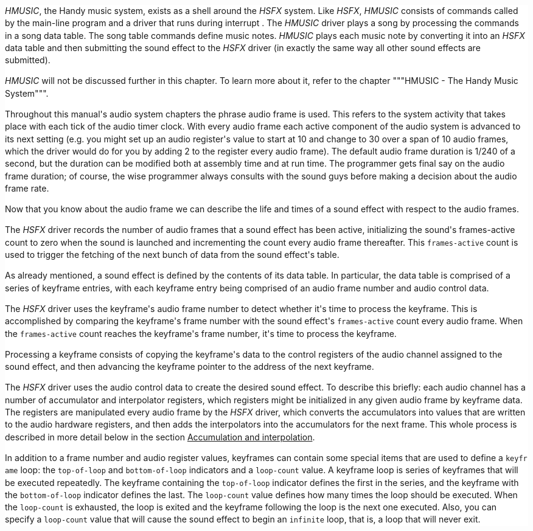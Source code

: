 *HMUSIC*, the Handy music system, exists as a shell around the *HSFX* system. Like *HSFX*, *HMUSIC* consists of commands called by the main-line program and a driver that runs during interrupt . The *HMUSIC* driver plays a song by processing the commands in a song data table. The song table commands define music notes. *HMUSIC* plays each music note by converting it into an *HSFX* data table and then submitting the sound effect to the *HSFX* driver (in exactly the same way all other sound effects are submitted).

*HMUSIC* will not be discussed further in this chapter. To learn more about it, refer to the chapter """HMUSIC - The Handy Music System""".

Throughout this manual's audio system chapters the phrase audio frame is used. This refers to the system activity that takes place with each tick of the audio timer clock. With every audio frame each active component of the audio system is advanced to its next setting (e.g. you might set up an audio register's value to start at 10 and change to 30 over a span of 10 audio frames, which the driver would do for you by adding 2 to the register every audio frame). The default audio frame duration is 1/240 of a second, but the duration can be modified both at assembly time and at run time. The programmer gets final say on the audio frame duration; of course, the wise programmer always consults with the sound guys before making a decision about the audio frame rate.

Now that you know about the audio frame we can describe the life and times of a sound effect with respect to the audio frames.

The *HSFX* driver records the number of audio frames that a sound effect has been active, initializing the sound's frames-active count to zero when the sound is launched and incrementing the count every audio frame thereafter. This `frames-active` count is used to trigger the fetching of the next bunch of data from the sound effect's table.

As already mentioned, a sound effect is defined by the contents of its data table. In particular, the data table is comprised of a series of keyframe entries, with each keyframe entry being comprised of an audio frame number and audio control data.

The *HSFX* driver uses the keyframe's audio frame number to detect whether it's time to process the keyframe. This is accomplished by comparing the keyframe's frame number with the sound effect's `frames-active` count every audio frame. When the `frames-active` count reaches the keyframe's frame number, it's time to process the keyframe.

Processing a keyframe consists of copying the keyframe's data to the control registers of the audio channel assigned to the sound effect, and then advancing the keyframe pointer to the address of the next keyframe.

The *HSFX* driver uses the audio control data to create the desired sound effect. To describe this briefly: each audio channel has a number of accumulator and interpolator registers, which registers might be initialized in any given audio frame by keyframe data. The registers are manipulated every audio frame by the *HSFX* driver, which converts the accumulators into values that are written to the audio hardware registers, and then adds the interpolators into the accumulators for the next frame. This whole process is described in more detail below in the section [Accumulation and interpolation](#accumulation-and-interpolation).

In addition to a frame number and audio register values, keyframes can contain some special items that are used to define a `keyframe` loop: the `top-of-loop` and `bottom-of-loop` indicators and a `loop-count` value. A keyframe loop is series of keyframes that will be executed repeatedly. The keyframe containing the `top-of-loop` indicator defines the first in the series, and the keyframe with the `bottom-of-loop` indicator defines the last. The `loop-count` value defines how many times the loop should be executed. When the `loop-count` is exhausted, the loop is exited and the keyframe following the loop is the next one executed. Also, you can specify a `loop-count` value that will cause the sound effect to begin an `infinite` loop, that is, a loop that will never exit.
